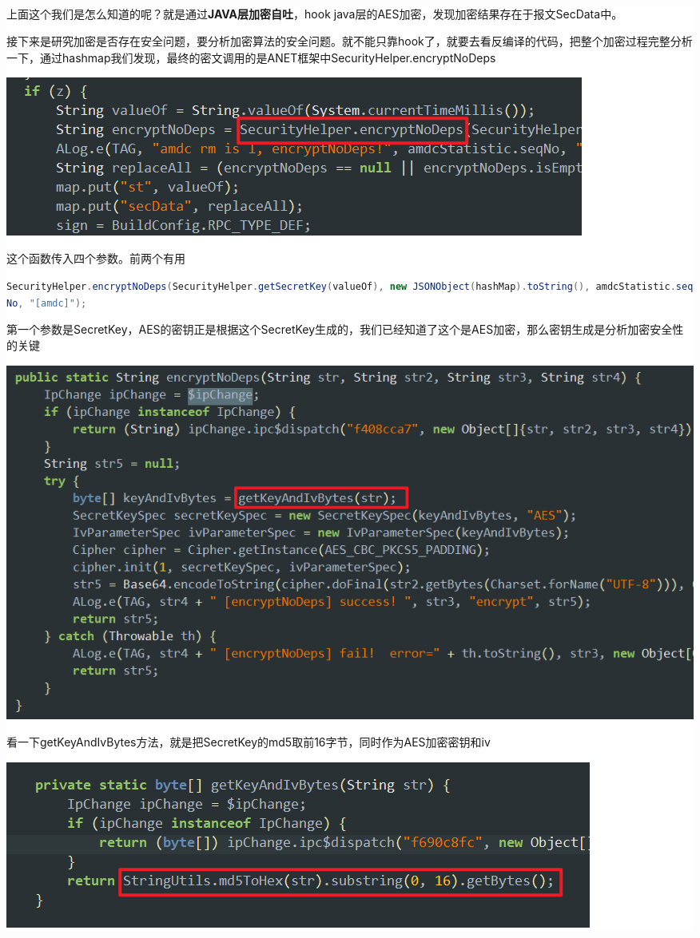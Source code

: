 上面这个我们是怎么知道的呢？就是通过**JAVA层加密自吐**，hook java层的AES加密，发现加密结果存在于报文SecData中。

接下来是研究加密是否存在安全问题，要分析加密算法的安全问题。就不能只靠hook了，就要去看反编译的代码，把整个加密过程完整分析一下，通过hashmap我们发现，最终的密文调用的是ANET框架中SecurityHelper.encryptNoDeps

![image-20250604140322939](./assets/image-20250604140322939.png)

这个函数传入四个参数。前两个有用

```java
SecurityHelper.encryptNoDeps(SecurityHelper.getSecretKey(valueOf), new JSONObject(hashMap).toString(), amdcStatistic.seqNo, "[amdc]");
```

第一个参数是SecretKey，AES的密钥正是根据这个SecretKey生成的，我们已经知道了这个是AES加密，那么密钥生成是分析加密安全性的关键

![image-20250604140507672](./assets/image-20250604140507672.png)

看一下getKeyAndIvBytes方法，就是把SecretKey的md5取前16字节，同时作为AES加密密钥和iv

![image-20250604140701073](./assets/image-20250604140701073.png)
